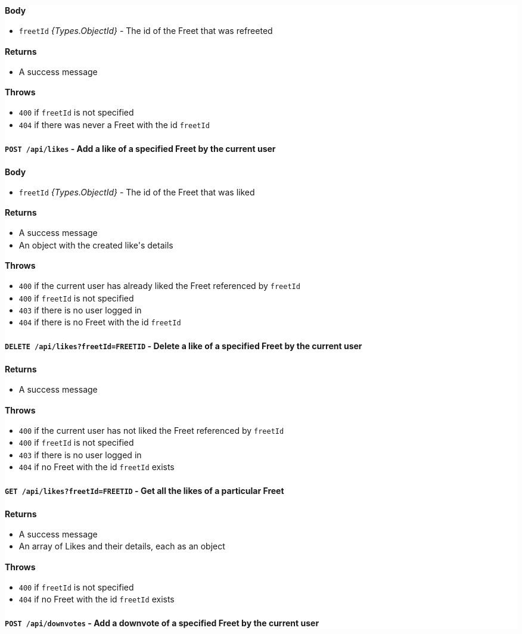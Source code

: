 **Body**

- `freetId` _{Types.ObjectId}_ - The id of the Freet that was refreeted

**Returns** 

- A success message

**Throws**

- `400` if  `freetId` is not specified
- `404`  if there was never a Freet with the id `freetId`

#### `POST /api/likes` - Add a like of a specified Freet by the current user

**Body**

- `freetId` _{Types.ObjectId}_ - The id of the Freet that was liked

**Returns** 

- A success message
- An object with the created like's details 

**Throws**

- `400` if the current user has already liked the Freet referenced by `freetId`
- `400` if `freetId` is not specified
- `403` if there is no user logged in
- `404` if there is no Freet with the id `freetId`

#### `DELETE /api/likes?freetId=FREETID` - Delete a like of a specified Freet by the current user

**Returns** 

- A success message

**Throws**

- `400` if the current user has not liked the Freet referenced by `freetId`
- `400` if `freetId` is not specified
- `403` if there is no user logged in
- `404` if no Freet with the id `freetId` exists 

#### `GET /api/likes?freetId=FREETID` - Get all the likes of a particular Freet

**Returns** 

- A success message
- An array of Likes and their details, each as an object

**Throws**

- `400` if  `freetId` is not specified
- `404` if no Freet with the id `freetId` exists 

#### `POST /api/downvotes` - Add a downvote of a specified Freet by the current user
